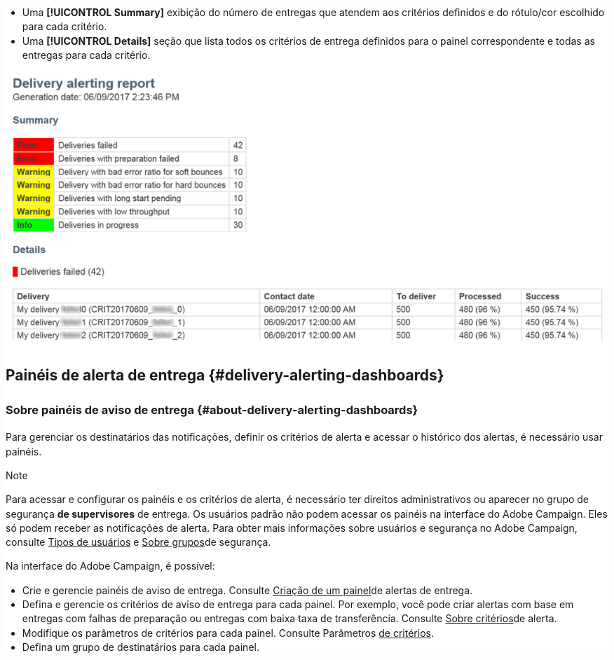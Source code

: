 * Uma **[!UICONTROL Summary]** exibição do número de entregas que atendem aos critérios definidos e do rótulo/cor escolhido para cada critério.
* Uma **[!UICONTROL Details]** seção que lista todos os critérios de entrega definidos para o painel correspondente e todas as entregas para cada critério.

![](assets/delivery-alerting_notification.png)

## Painéis de alerta de entrega {#delivery-alerting-dashboards}

### Sobre painéis de aviso de entrega {#about-delivery-alerting-dashboards}

Para gerenciar os destinatários das notificações, definir os critérios de alerta e acessar o histórico dos alertas, é necessário usar painéis.

>[!NOTE]
>
>Para acessar e configurar os painéis e os critérios de alerta, é necessário ter direitos administrativos ou aparecer no grupo de segurança **de supervisores** de entrega. Os usuários padrão não podem acessar os painéis na interface do Adobe Campaign. Eles só podem receber as notificações de alerta. Para obter mais informações sobre usuários e segurança no Adobe Campaign, consulte [Tipos de usuários](../../administration/using/users-management.md) e [Sobre grupos](../../administration/using/managing-groups-and-users.md#about-security-groups)de segurança.

Na interface do Adobe Campaign, é possível:

* Crie e gerencie painéis de aviso de entrega. Consulte [Criação de um painel](#creating-a-delivery-alerting-dashboard)de alertas de entrega.
* Defina e gerencie os critérios de aviso de entrega para cada painel. Por exemplo, você pode criar alertas com base em entregas com falhas de preparação ou entregas com baixa taxa de transferência. Consulte [Sobre critérios](#about-alerting-criteria)de alerta.
* Modifique os parâmetros de critérios para cada painel. Consulte Parâmetros [de critérios](#criteria-parameters).
* Defina um grupo de destinatários para cada painel.
